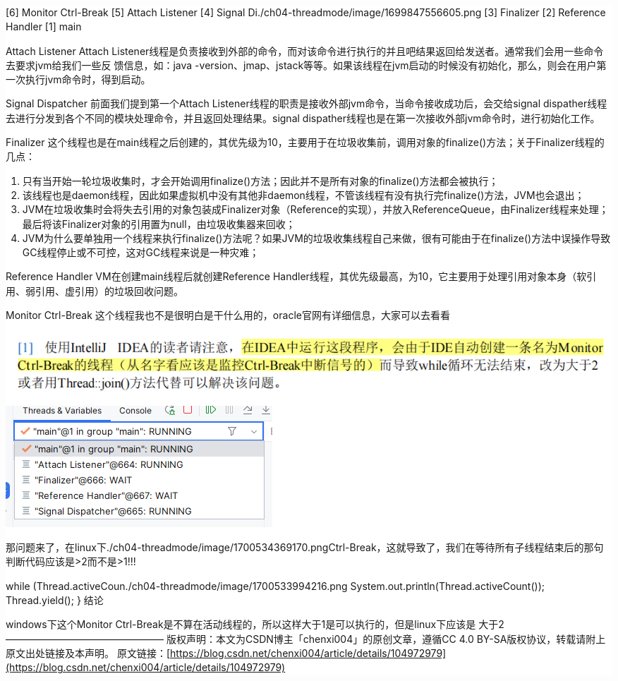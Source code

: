 
[6] Monitor Ctrl-Break
[5] Attach Listener
[4] Signal Di./ch04-threadmode/image/1699847556605.png
[3] Finalizer
[2] Reference Handler
[1] main

Attach Listener
Attach Listener线程是负责接收到外部的命令，而对该命令进行执行的并且吧结果返回给发送者。通常我们会用一些命令去要求jvm给我们一些反 馈信息，如：java -version、jmap、jstack等等。如果该线程在jvm启动的时候没有初始化，那么，则会在用户第一次执行jvm命令时，得到启动。

Signal Dispatcher
前面我们提到第一个Attach Listener线程的职责是接收外部jvm命令，当命令接收成功后，会交给signal dispather线程去进行分发到各个不同的模块处理命令，并且返回处理结果。signal dispather线程也是在第一次接收外部jvm命令时，进行初始化工作。

Finalizer
这个线程也是在main线程之后创建的，其优先级为10，主要用于在垃圾收集前，调用对象的finalize()方法；关于Finalizer线程的几点：

1. 只有当开始一轮垃圾收集时，才会开始调用finalize()方法；因此并不是所有对象的finalize()方法都会被执行；
2. 该线程也是daemon线程，因此如果虚拟机中没有其他非daemon线程，不管该线程有没有执行完finalize()方法，JVM也会退出；
3. JVM在垃圾收集时会将失去引用的对象包装成Finalizer对象（Reference的实现），并放入ReferenceQueue，由Finalizer线程来处理；最后将该Finalizer对象的引用置为null，由垃圾收集器来回收；
4. JVM为什么要单独用一个线程来执行finalize()方法呢？如果JVM的垃圾收集线程自己来做，很有可能由于在finalize()方法中误操作导致GC线程停止或不可控，这对GC线程来说是一种灾难；

Reference Handler
VM在创建main线程后就创建Reference Handler线程，其优先级最高，为10，它主要用于处理引用对象本身（软引用、弱引用、虚引用）的垃圾回收问题。

Monitor Ctrl-Break
这个线程我也不是很明白是干什么用的，oracle官网有详细信息，大家可以去看看

![image.png](./ch04-threadmode/image/1700534369170.png)

![idea中启动一个Java程序的调试界面](./ch04-threadmode/image/1700533994216.png)

那问题来了，在linux下./ch04-threadmode/image/1700534369170.pngCtrl-Break，这就导致了，我们在等待所有子线程结束后的那句判断代码应该是>2而不是>1!!!

while (Thread.activeCoun./ch04-threadmode/image/1700533994216.png
System.out.println(Thread.activeCount());
 Thread.yield();
}
结论

windows下这个Monitor Ctrl-Break是不算在活动线程的，所以这样大于1是可以执行的，但是linux下应该是 大于2
————————————————
版权声明：本文为CSDN博主「chenxi004」的原创文章，遵循CC 4.0 BY-SA版权协议，转载请附上原文出处链接及本声明。
原文链接：[https://blog.csdn.net/chenxi004/article/details/104972979](https://blog.csdn.net/chenxi004/article/details/104972979)
